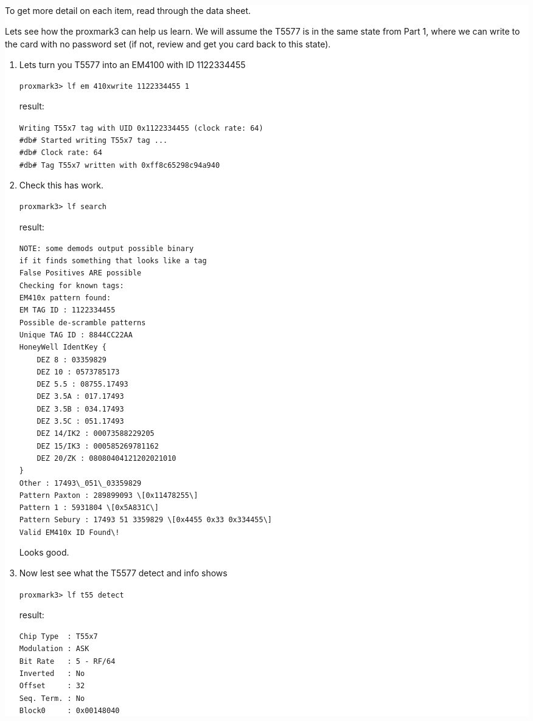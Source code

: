 To get more detail on each item, read through the data sheet.

Lets see how the proxmark3 can help us learn. We will assume the T5577
is in the same state from Part 1, where we can write to the card with no
password set (if not, review and get you card back to this state).

1)  Lets turn you T5577 into an EM4100 with ID 1122334455
    ```
    proxmark3> lf em 410xwrite 1122334455 1
    ```
    result:
    ```
    Writing T55x7 tag with UID 0x1122334455 (clock rate: 64)
    #db# Started writing T55x7 tag ...
    #db# Clock rate: 64
    #db# Tag T55x7 written with 0xff8c65298c94a940
    ```
    
2)  Check this has work.
    ```
    proxmark3> lf search
    ```
    result:
    ```
    NOTE: some demods output possible binary
    if it finds something that looks like a tag
    False Positives ARE possible
    Checking for known tags:
    EM410x pattern found:
    EM TAG ID : 1122334455
    Possible de-scramble patterns
    Unique TAG ID : 8844CC22AA
    HoneyWell IdentKey {
        DEZ 8 : 03359829
        DEZ 10 : 0573785173
        DEZ 5.5 : 08755.17493
        DEZ 3.5A : 017.17493
        DEZ 3.5B : 034.17493
        DEZ 3.5C : 051.17493
        DEZ 14/IK2 : 00073588229205
        DEZ 15/IK3 : 000585269781162
        DEZ 20/ZK : 08080404121202021010
    }
    Other : 17493\_051\_03359829
    Pattern Paxton : 289899093 \[0x11478255\]
    Pattern 1 : 5931804 \[0x5A831C\]
    Pattern Sebury : 17493 51 3359829 \[0x4455 0x33 0x334455\]
    Valid EM410x ID Found\!
    ```
    Looks good.

3)  Now lest see what the T5577 detect and info shows
    ```
    proxmark3> lf t55 detect
    ```
    result:
    ```
    Chip Type  : T55x7
    Modulation : ASK
    Bit Rate   : 5 - RF/64
    Inverted   : No
    Offset     : 32
    Seq. Term. : No
    Block0     : 0x00148040
    ```